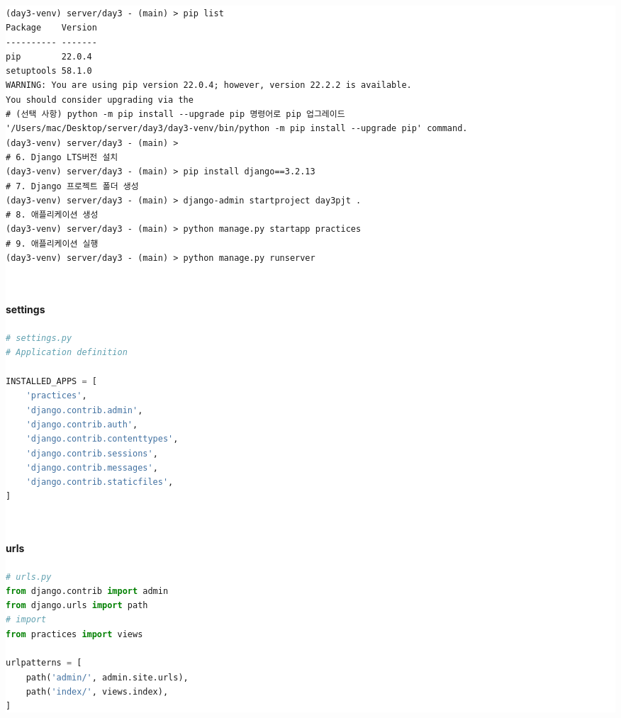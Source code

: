 ``` terminal
(day3-venv) server/day3 - (main) > pip list
Package    Version
---------- -------
pip        22.0.4
setuptools 58.1.0
WARNING: You are using pip version 22.0.4; however, version 22.2.2 is available.
You should consider upgrading via the 
# (선택 사항) python -m pip install --upgrade pip 명령어로 pip 업그레이드
'/Users/mac/Desktop/server/day3/day3-venv/bin/python -m pip install --upgrade pip' command.
(day3-venv) server/day3 - (main) > 
# 6. Django LTS버전 설치 
(day3-venv) server/day3 - (main) > pip install django==3.2.13
# 7. Django 프로젝트 폴더 생성 
(day3-venv) server/day3 - (main) > django-admin startproject day3pjt .
# 8. 애플리케이션 생성
(day3-venv) server/day3 - (main) > python manage.py startapp practices
# 9. 애플리케이션 실행
(day3-venv) server/day3 - (main) > python manage.py runserver
```

<br>

#### settings

``` python
# settings.py
# Application definition

INSTALLED_APPS = [
    'practices',
    'django.contrib.admin',
    'django.contrib.auth',
    'django.contrib.contenttypes',
    'django.contrib.sessions',
    'django.contrib.messages',
    'django.contrib.staticfiles',
]
```

<br>

#### urls

``` python
# urls.py 
from django.contrib import admin
from django.urls import path
# import
from practices import views

urlpatterns = [
    path('admin/', admin.site.urls),
    path('index/', views.index),
]
```
